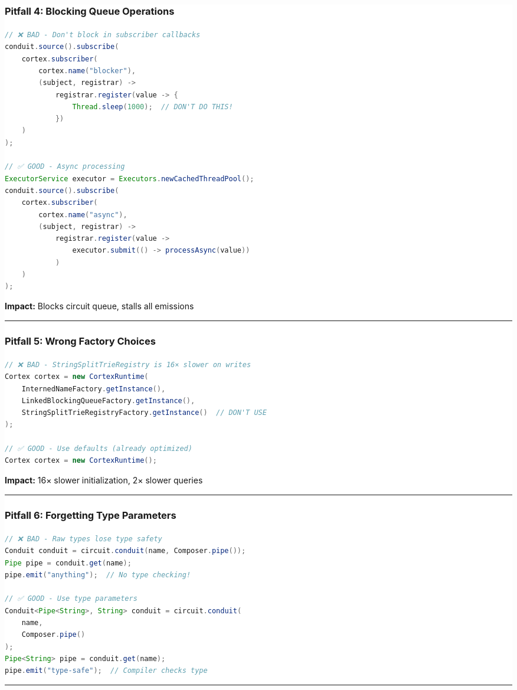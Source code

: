 ### Pitfall 4: Blocking Queue Operations

```java
// ❌ BAD - Don't block in subscriber callbacks
conduit.source().subscribe(
    cortex.subscriber(
        cortex.name("blocker"),
        (subject, registrar) ->
            registrar.register(value -> {
                Thread.sleep(1000);  // DON'T DO THIS!
            })
    )
);

// ✅ GOOD - Async processing
ExecutorService executor = Executors.newCachedThreadPool();
conduit.source().subscribe(
    cortex.subscriber(
        cortex.name("async"),
        (subject, registrar) ->
            registrar.register(value ->
                executor.submit(() -> processAsync(value))
            )
    )
);
```

**Impact:** Blocks circuit queue, stalls all emissions

---

### Pitfall 5: Wrong Factory Choices

```java
// ❌ BAD - StringSplitTrieRegistry is 16× slower on writes
Cortex cortex = new CortexRuntime(
    InternedNameFactory.getInstance(),
    LinkedBlockingQueueFactory.getInstance(),
    StringSplitTrieRegistryFactory.getInstance()  // DON'T USE
);

// ✅ GOOD - Use defaults (already optimized)
Cortex cortex = new CortexRuntime();
```

**Impact:** 16× slower initialization, 2× slower queries

---

### Pitfall 6: Forgetting Type Parameters

```java
// ❌ BAD - Raw types lose type safety
Conduit conduit = circuit.conduit(name, Composer.pipe());
Pipe pipe = conduit.get(name);
pipe.emit("anything");  // No type checking!

// ✅ GOOD - Use type parameters
Conduit<Pipe<String>, String> conduit = circuit.conduit(
    name,
    Composer.pipe()
);
Pipe<String> pipe = conduit.get(name);
pipe.emit("type-safe");  // Compiler checks type
```

---